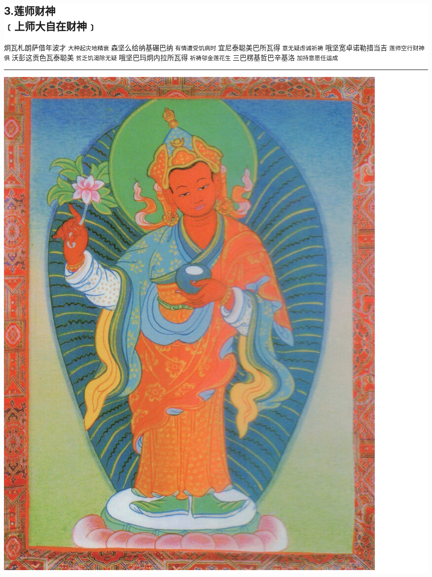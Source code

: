 ## 3.莲师财神<br/>﹝上师大自在财神﹞

炯瓦札朗萨借年波才 `大种起灾地精衰`
森坚么给纳基碾巴纳 `有情遭受饥病时`
宜尼泰聪美巴所瓦得 `意无疑虑诚祈祷`
哦坚宽卓诺勒措当吉 `莲师空行财神俱`
沃彭这贡色瓦泰聪美 `贫乏饥渴除无疑`
哦坚巴玛炯内拉所瓦得 `祈祷邬金莲花生`
三巴楞基哲巴辛基洛 `加持意愿任运成`

---

![bg left](pic/4【西方】蓮師開取岩庫-752x1000.jpg)
